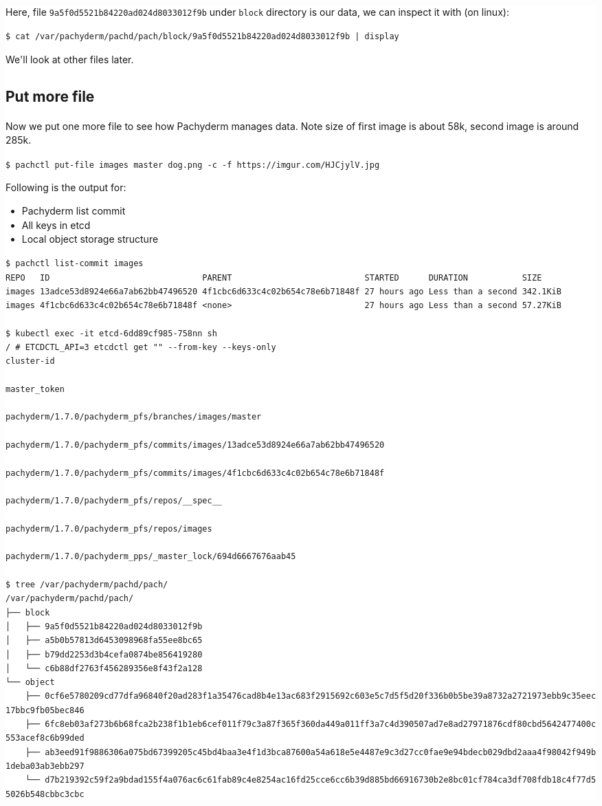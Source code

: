 Here, file `9a5f0d5521b84220ad024d8033012f9b` under `block` directory is our data, we can inspect it
with (on linux):

```console
$ cat /var/pachyderm/pachd/pach/block/9a5f0d5521b84220ad024d8033012f9b | display
```

We'll look at other files later.

## Put more file

Now we put one more file to see how Pachyderm manages data. Note size of first image is about 58k,
second image is around 285k.

```console
$ pachctl put-file images master dog.png -c -f https://imgur.com/HJCjylV.jpg
```

Following is the output for:
- Pachyderm list commit
- All keys in etcd
- Local object storage structure

```
$ pachctl list-commit images
REPO   ID                               PARENT                           STARTED      DURATION           SIZE
images 13adce53d8924e66a7ab62bb47496520 4f1cbc6d633c4c02b654c78e6b71848f 27 hours ago Less than a second 342.1KiB
images 4f1cbc6d633c4c02b654c78e6b71848f <none>                           27 hours ago Less than a second 57.27KiB

$ kubectl exec -it etcd-6dd89cf985-758nn sh
/ # ETCDCTL_API=3 etcdctl get "" --from-key --keys-only
cluster-id

master_token

pachyderm/1.7.0/pachyderm_pfs/branches/images/master

pachyderm/1.7.0/pachyderm_pfs/commits/images/13adce53d8924e66a7ab62bb47496520

pachyderm/1.7.0/pachyderm_pfs/commits/images/4f1cbc6d633c4c02b654c78e6b71848f

pachyderm/1.7.0/pachyderm_pfs/repos/__spec__

pachyderm/1.7.0/pachyderm_pfs/repos/images

pachyderm/1.7.0/pachyderm_pps/_master_lock/694d6667676aab45

$ tree /var/pachyderm/pachd/pach/
/var/pachyderm/pachd/pach/
├── block
│   ├── 9a5f0d5521b84220ad024d8033012f9b
│   ├── a5b0b57813d6453098968fa55ee8bc65
│   ├── b79dd2253d3b4cefa0874be856419280
│   └── c6b88df2763f456289356e8f43f2a128
└── object
    ├── 0cf6e5780209cd77dfa96840f20ad283f1a35476cad8b4e13ac683f2915692c603e5c7d5f5d20f336b0b5be39a8732a2721973ebb9c35eec17bbc9fb05bec846
    ├── 6fc8eb03af273b6b68fca2b238f1b1eb6cef011f79c3a87f365f360da449a011ff3a7c4d390507ad7e8ad27971876cdf80cbd5642477400c553acef8c6b99ded
    ├── ab3eed91f9886306a075bd67399205c45bd4baa3e4f1d3bca87600a54a618e5e4487e9c3d27cc0fae9e94bdecb029dbd2aaa4f98042f949b1deba03ab3ebb297
    └── d7b219392c59f2a9bdad155f4a076ac6c61fab89c4e8254ac16fd25cce6cc6b39d885bd66916730b2e8bc01cf784ca3df708fdb18c4f77d55026b548cbbc3cbc
```